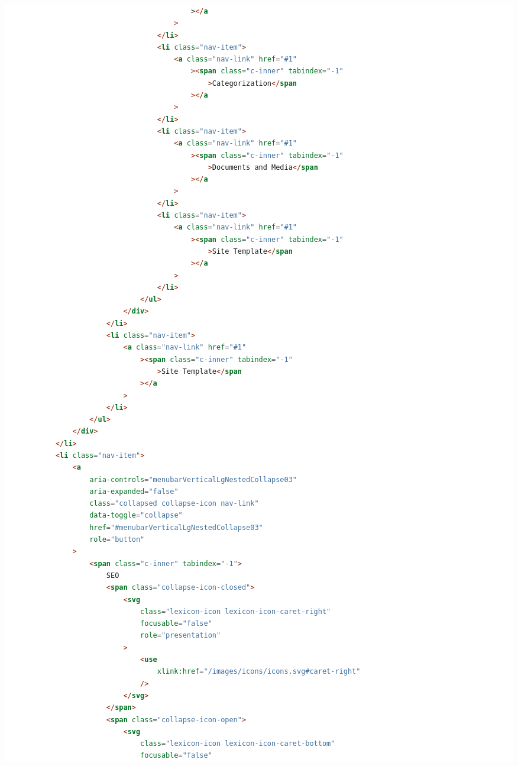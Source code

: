 ```html
											></a
										>
									</li>
									<li class="nav-item">
										<a class="nav-link" href="#1"
											><span class="c-inner" tabindex="-1"
												>Categorization</span
											></a
										>
									</li>
									<li class="nav-item">
										<a class="nav-link" href="#1"
											><span class="c-inner" tabindex="-1"
												>Documents and Media</span
											></a
										>
									</li>
									<li class="nav-item">
										<a class="nav-link" href="#1"
											><span class="c-inner" tabindex="-1"
												>Site Template</span
											></a
										>
									</li>
								</ul>
							</div>
						</li>
						<li class="nav-item">
							<a class="nav-link" href="#1"
								><span class="c-inner" tabindex="-1"
									>Site Template</span
								></a
							>
						</li>
					</ul>
				</div>
			</li>
			<li class="nav-item">
				<a
					aria-controls="menubarVerticalLgNestedCollapse03"
					aria-expanded="false"
					class="collapsed collapse-icon nav-link"
					data-toggle="collapse"
					href="#menubarVerticalLgNestedCollapse03"
					role="button"
				>
					<span class="c-inner" tabindex="-1">
						SEO
						<span class="collapse-icon-closed">
							<svg
								class="lexicon-icon lexicon-icon-caret-right"
								focusable="false"
								role="presentation"
							>
								<use
									xlink:href="/images/icons/icons.svg#caret-right"
								/>
							</svg>
						</span>
						<span class="collapse-icon-open">
							<svg
								class="lexicon-icon lexicon-icon-caret-bottom"
								focusable="false"
```